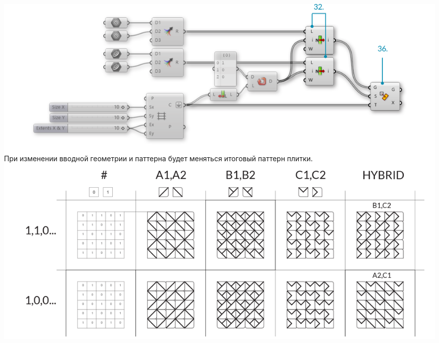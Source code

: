 ![IMAGE](images/1-4-7/1-4-7_015-definition-4.png)

При изменении вводной геометрии и паттерна будет меняться итоговый паттерн плитки.

![IMAGE](images/1-4-7/1-4-7_016-example-results.png)
